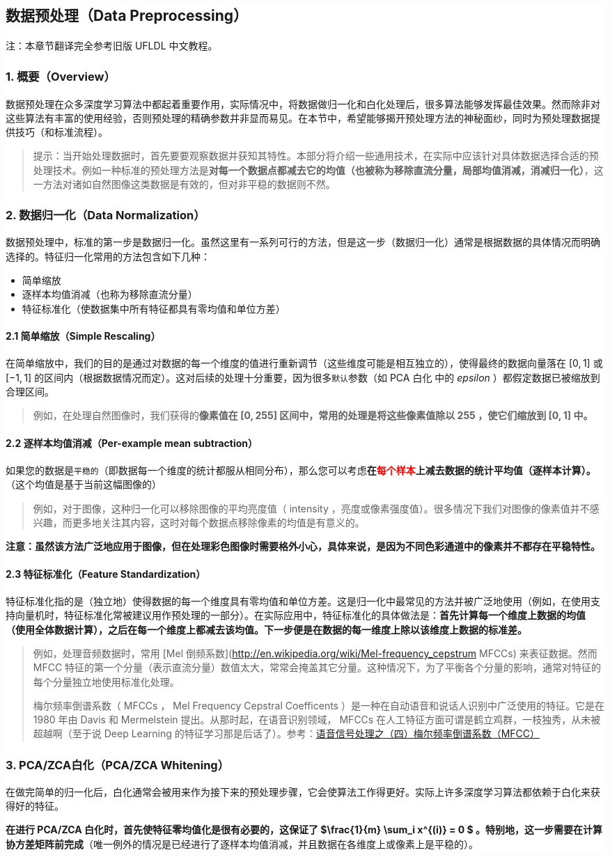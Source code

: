 ## 数据预处理（Data Preprocessing）

注：本章节翻译完全参考旧版 UFLDL 中文教程。

### 1. 概要（Overview）

数据预处理在众多深度学习算法中都起着重要作用，实际情况中，将数据做归一化和白化处理后，很多算法能够发挥最佳效果。然而除非对这些算法有丰富的使用经验，否则预处理的精确参数并非显而易见。在本节中，希望能够揭开预处理方法的神秘面纱，同时为预处理数据提供技巧（和标准流程）。

>提示：当开始处理数据时，首先要要观察数据并获知其特性。本部分将介绍一些通用技术，在实际中应该针对具体数据选择合适的预处理技术。例如一种标准的预处理方法是**对每一个数据点都减去它的均值（也被称为移除直流分量，局部均值消减，消减归一化）**，这一方法对诸如自然图像这类数据是有效的，但对非平稳的数据则不然。

### 2. 数据归一化（Data Normalization）

数据预处理中，标准的第一步是数据归一化。虽然这里有一系列可行的方法，但是这一步（数据归一化）通常是根据数据的具体情况而明确选择的。特征归一化常用的方法包含如下几种：

* 简单缩放
* 逐样本均值消减（也称为移除直流分量）
* 特征标准化（使数据集中所有特征都具有零均值和单位方差）

#### 2.1 简单缩放（Simple Rescaling）

在简单缩放中，我们的目的是通过对数据的每一个维度的值进行重新调节（这些维度可能是相互独立的），使得最终的数据向量落在 $[0, 1]$ 或 $[-1, 1]$ 的区间内（根据数据情况而定）。这对后续的处理十分重要，因为很多`默认`参数（如 PCA 白化 中的 $epsilon$ ）都假定数据已被缩放到合理区间。

>例如，在处理自然图像时，我们获得的**像素值在 $[0, 255]$ 区间中，常用的处理是将这些像素值除以 $255$ ，使它们缩放到 $[0, 1]$ 中。**


#### 2.2 逐样本均值消减（Per-example mean subtraction）

如果您的数据是`平稳的`（即数据每一个维度的统计都服从相同分布），那么您可以考虑**在<font color=red>每个样本</font>上减去数据的统计平均值（逐样本计算）。**（这个均值是基于当前这幅图像的）

>例如，对于图像，这种归一化可以移除图像的平均亮度值（ intensity ，亮度或像素强度值）。很多情况下我们对图像的像素值并不感兴趣，而更多地关注其内容，这时对每个数据点移除像素的均值是有意义的。

**注意：虽然该方法广泛地应用于图像，但在处理彩色图像时需要格外小心，具体来说，是因为不同色彩通道中的像素并不都存在平稳特性。**


#### 2.3 特征标准化（Feature Standardization）

特征标准化指的是（独立地）使得数据的每一个维度具有零均值和单位方差。这是归一化中最常见的方法并被广泛地使用（例如，在使用支持向量机时，特征标准化常被建议用作预处理的一部分）。在实际应用中，特征标准化的具体做法是：**首先计算每一个维度上数据的均值（使用全体数据计算），之后在每一个维度上都减去该均值。下一步便是在数据的每一维度上除以该维度上数据的标准差。**

>例如，处理音频数据时，常用 [Mel 倒频系数](http://en.wikipedia.org/wiki/Mel-frequency_cepstrum MFCCs) 来表征数据。然而 MFCC 特征的第一个分量（表示直流分量）数值太大，常常会掩盖其它分量。这种情况下，为了平衡各个分量的影响，通常对特征的每个分量独立地使用标准化处理。
>
>梅尔频率倒谱系数（ MFCCs ， Mel Frequency Cepstral Coefficents ）是一种在自动语音和说话人识别中广泛使用的特征。它是在 1980 年由 Davis 和 Mermelstein 提出。从那时起，在语音识别领域， MFCCs 在人工特征方面可谓是鹤立鸡群，一枝独秀，从未被超越啊（至于说 Deep Learning 的特征学习那是后话了）。参考：[语音信号处理之（四）梅尔频率倒谱系数（MFCC）](http://blog.csdn.net/zouxy09/article/details/9156785)

### 3. PCA/ZCA白化（PCA/ZCA Whitening）

在做完简单的归一化后，白化通常会被用来作为接下来的预处理步骤，它会使算法工作得更好。实际上许多深度学习算法都依赖于白化来获得好的特征。

**在进行 PCA/ZCA 白化时，首先使特征零均值化是很有必要的，这保证了 $\frac{1}{m} \sum_i x^{(i)} = 0 $ 。特别地，这一步需要在计算协方差矩阵前完成**（唯一例外的情况是已经进行了逐样本均值消减，并且数据在各维度上或像素上是平稳的）。
